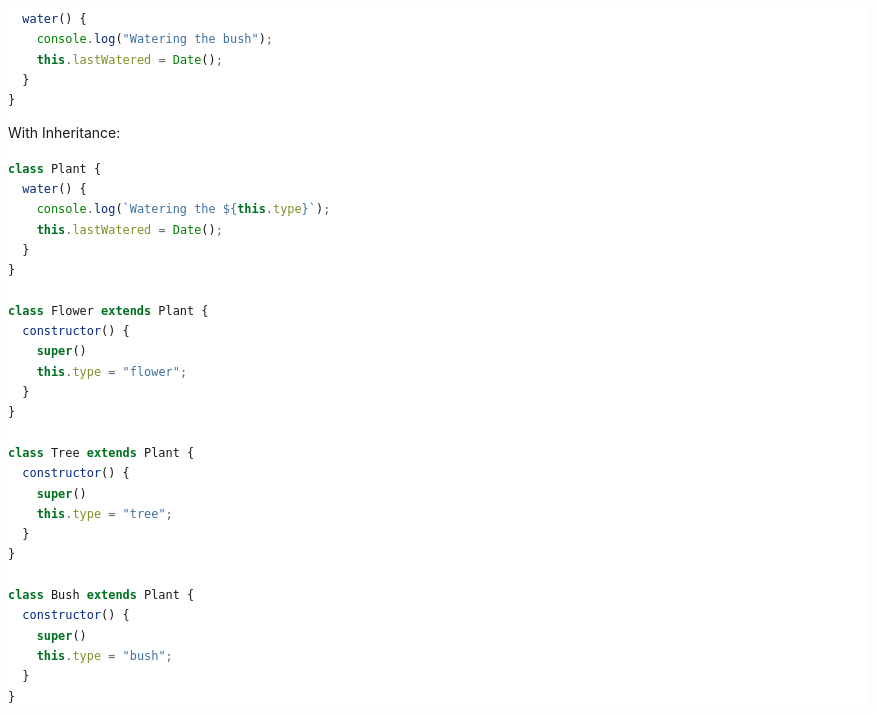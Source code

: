 ```js
  water() {
    console.log("Watering the bush");
    this.lastWatered = Date();
  }
}
```

With Inheritance:
```js
class Plant {
  water() {
    console.log(`Watering the ${this.type}`);
    this.lastWatered = Date();
  }
}

class Flower extends Plant {
  constructor() {
    super()
    this.type = "flower";
  }
}

class Tree extends Plant {
  constructor() {
    super()
    this.type = "tree";
  }
}

class Bush extends Plant {
  constructor() {
    super()
    this.type = "bush";
  }
}
```